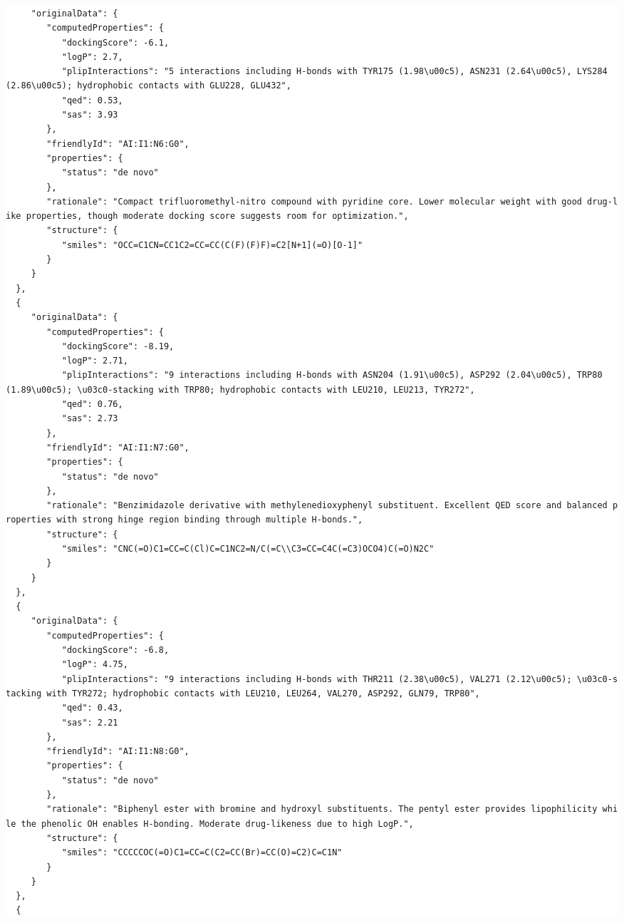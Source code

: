          "originalData": {
            "computedProperties": {
               "dockingScore": -6.1,
               "logP": 2.7,
               "plipInteractions": "5 interactions including H-bonds with TYR175 (1.98\u00c5), ASN231 (2.64\u00c5), LYS284 (2.86\u00c5); hydrophobic contacts with GLU228, GLU432",
               "qed": 0.53,
               "sas": 3.93
            },
            "friendlyId": "AI:I1:N6:G0",
            "properties": {
               "status": "de novo"
            },
            "rationale": "Compact trifluoromethyl-nitro compound with pyridine core. Lower molecular weight with good drug-like properties, though moderate docking score suggests room for optimization.",
            "structure": {
               "smiles": "OCC=C1CN=CC1C2=CC=CC(C(F)(F)F)=C2[N+1](=O)[O-1]"
            }
         }
      },
      {
         "originalData": {
            "computedProperties": {
               "dockingScore": -8.19,
               "logP": 2.71,
               "plipInteractions": "9 interactions including H-bonds with ASN204 (1.91\u00c5), ASP292 (2.04\u00c5), TRP80 (1.89\u00c5); \u03c0-stacking with TRP80; hydrophobic contacts with LEU210, LEU213, TYR272",
               "qed": 0.76,
               "sas": 2.73
            },
            "friendlyId": "AI:I1:N7:G0",
            "properties": {
               "status": "de novo"
            },
            "rationale": "Benzimidazole derivative with methylenedioxyphenyl substituent. Excellent QED score and balanced properties with strong hinge region binding through multiple H-bonds.",
            "structure": {
               "smiles": "CNC(=O)C1=CC=C(Cl)C=C1NC2=N/C(=C\\C3=CC=C4C(=C3)OCO4)C(=O)N2C"
            }
         }
      },
      {
         "originalData": {
            "computedProperties": {
               "dockingScore": -6.8,
               "logP": 4.75,
               "plipInteractions": "9 interactions including H-bonds with THR211 (2.38\u00c5), VAL271 (2.12\u00c5); \u03c0-stacking with TYR272; hydrophobic contacts with LEU210, LEU264, VAL270, ASP292, GLN79, TRP80",
               "qed": 0.43,
               "sas": 2.21
            },
            "friendlyId": "AI:I1:N8:G0",
            "properties": {
               "status": "de novo"
            },
            "rationale": "Biphenyl ester with bromine and hydroxyl substituents. The pentyl ester provides lipophilicity while the phenolic OH enables H-bonding. Moderate drug-likeness due to high LogP.",
            "structure": {
               "smiles": "CCCCCOC(=O)C1=CC=C(C2=CC(Br)=CC(O)=C2)C=C1N"
            }
         }
      },
      {
